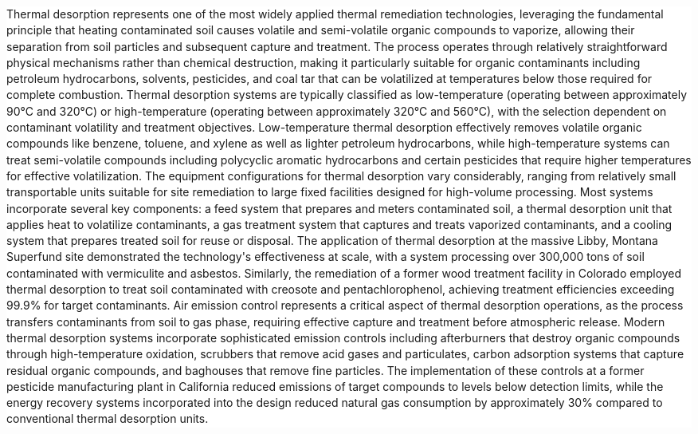 Thermal desorption represents one of the most widely applied thermal remediation technologies, leveraging the fundamental principle that heating contaminated soil causes volatile and semi-volatile organic compounds to vaporize, allowing their separation from soil particles and subsequent capture and treatment. The process operates through relatively straightforward physical mechanisms rather than chemical destruction, making it particularly suitable for organic contaminants including petroleum hydrocarbons, solvents, pesticides, and coal tar that can be volatilized at temperatures below those required for complete combustion. Thermal desorption systems are typically classified as low-temperature (operating between approximately 90°C and 320°C) or high-temperature (operating between approximately 320°C and 560°C), with the selection dependent on contaminant volatility and treatment objectives. Low-temperature thermal desorption effectively removes volatile organic compounds like benzene, toluene, and xylene as well as lighter petroleum hydrocarbons, while high-temperature systems can treat semi-volatile compounds including polycyclic aromatic hydrocarbons and certain pesticides that require higher temperatures for effective volatilization. The equipment configurations for thermal desorption vary considerably, ranging from relatively small transportable units suitable for site remediation to large fixed facilities designed for high-volume processing. Most systems incorporate several key components: a feed system that prepares and meters contaminated soil, a thermal desorption unit that applies heat to volatilize contaminants, a gas treatment system that captures and treats vaporized contaminants, and a cooling system that prepares treated soil for reuse or disposal. The application of thermal desorption at the massive Libby, Montana Superfund site demonstrated the technology's effectiveness at scale, with a system processing over 300,000 tons of soil contaminated with vermiculite and asbestos. Similarly, the remediation of a former wood treatment facility in Colorado employed thermal desorption to treat soil contaminated with creosote and pentachlorophenol, achieving treatment efficiencies exceeding 99.9% for target contaminants. Air emission control represents a critical aspect of thermal desorption operations, as the process transfers contaminants from soil to gas phase, requiring effective capture and treatment before atmospheric release. Modern thermal desorption systems incorporate sophisticated emission controls including afterburners that destroy organic compounds through high-temperature oxidation, scrubbers that remove acid gases and particulates, carbon adsorption systems that capture residual organic compounds, and baghouses that remove fine particles. The implementation of these controls at a former pesticide manufacturing plant in California reduced emissions of target compounds to levels below detection limits, while the energy recovery systems incorporated into the design reduced natural gas consumption by approximately 30% compared to conventional thermal desorption units.
